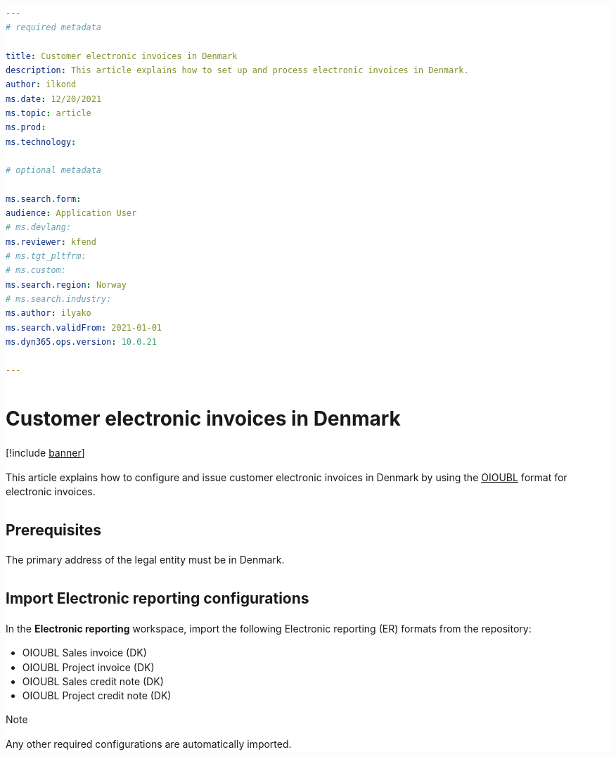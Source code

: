 ```yaml
---
# required metadata

title: Customer electronic invoices in Denmark
description: This article explains how to set up and process electronic invoices in Denmark.
author: ilkond
ms.date: 12/20/2021
ms.topic: article
ms.prod: 
ms.technology: 

# optional metadata

ms.search.form: 
audience: Application User
# ms.devlang: 
ms.reviewer: kfend
# ms.tgt_pltfrm: 
# ms.custom: 
ms.search.region: Norway
# ms.search.industry: 
ms.author: ilyako
ms.search.validFrom: 2021-01-01
ms.dyn365.ops.version: 10.0.21

---
```


# Customer electronic invoices in Denmark

[!include [banner](../includes/banner.md)]

This article explains how to configure and issue customer electronic invoices in Denmark by using the [OIOUBL](http://www.oioubl.info/Classes/da/Invoice.html) format for electronic invoices.

## Prerequisites

The primary address of the legal entity must be in Denmark.

## Import Electronic reporting configurations

In the **Electronic reporting** workspace, import the following Electronic reporting (ER) formats from the repository:

- OIOUBL Sales invoice (DK)
- OIOUBL Project invoice (DK)
- OIOUBL Sales credit note (DK)
- OIOUBL Project credit note (DK)

> [!NOTE]
> Any other required configurations are automatically imported.
